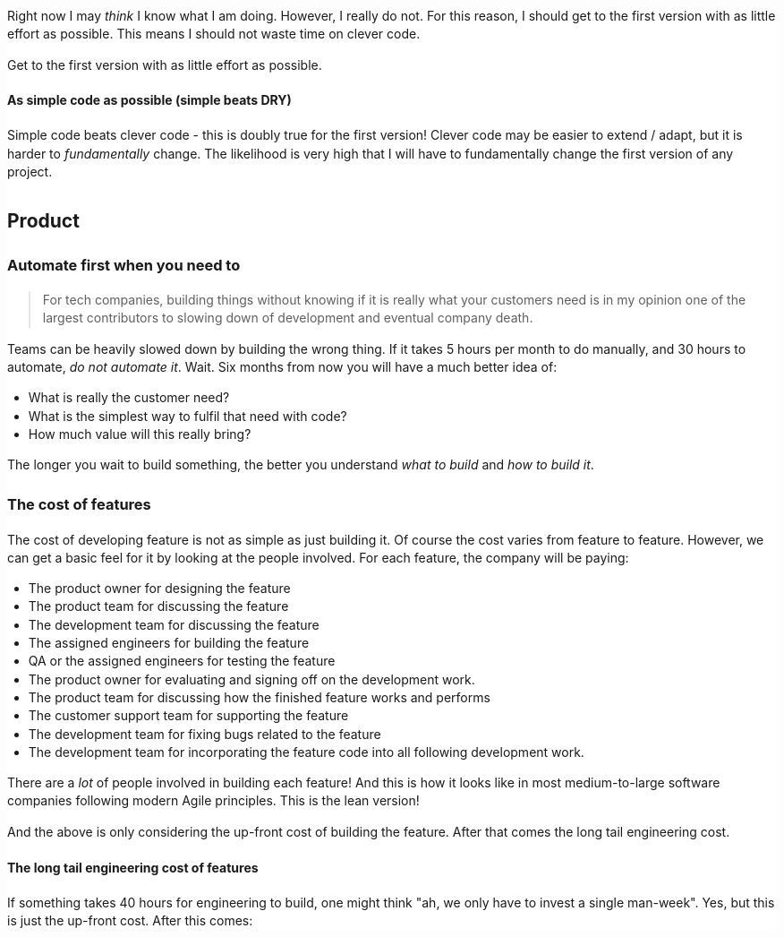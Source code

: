 Right now I may *think* I know what I am doing. However, I really do not. For this reason, I should get to the first version with as little effort as possible. This means I should not waste time on clever code.

Get to the first version with as little effort as possible.

#### As simple code as possible (simple beats DRY)
Simple code beats clever code - this is doubly true for the first version! Clever code may be easier to extend / adapt, but it is harder to *fundamentally* change. The likelihood is very high that I will have to fundamentally change the first version of any project.


## Product

### Automate first when you need to

> For tech companies, building things without knowing if it is really what your customers need is in my opinion one of the largest contributors to slowing down of development and eventual company death.

Teams can be heavily slowed down by building the wrong thing. If it takes 5 hours per month to do manually, and 30 hours to automate, *do not automate it*. Wait. Six months from now you will have a much better idea of:

- What is really the customer need?
- What is the simplest way to fulfil that need with code?
- How much value will this really bring?

The longer you wait to build something, the better you understand *what to build* and *how to build it*.

### The cost of features
The cost of developing feature is not as simple as just building it. Of course the cost varies from feature to feature. However, we can get a basic feel for it by looking at the people involved. For each feature, the company will be paying:

- The product owner for designing the feature
- The product team for discussing the feature
- The development team for discussing the feature
- The assigned engineers for building the feature
- QA or the assigned engineers for testing the feature
- The product owner for evaluating and signing off on the development work.
- The product team for discussing how the finished feature works and performs
- The customer support team for supporting the feature
- The development team for fixing bugs related to the feature
- The development team for incorporating the feature code into all following development work.

There are a *lot* of people involved in building each feature! And this is how it looks like in most medium-to-large software companies following modern Agile principles. This is the lean version!

And the above is only considering the up-front cost of building the feature. After that comes the long tail engineering cost.

#### The long tail engineering cost of features
If something takes 40 hours for engineering to build, one might think "ah, we only have to invest a single man-week". Yes, but this is just the up-front cost. After this comes:
